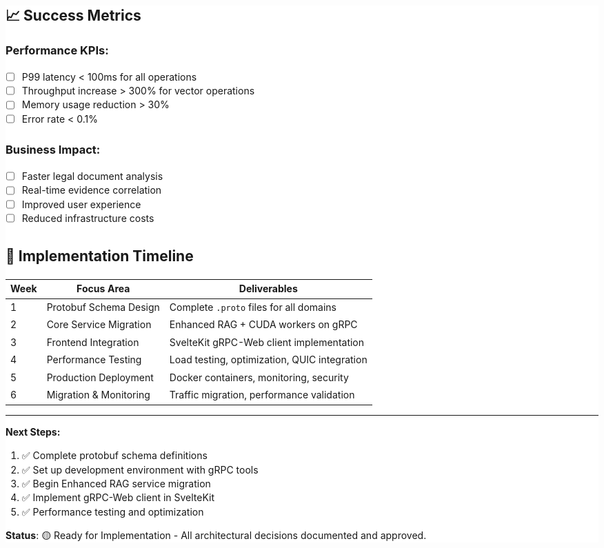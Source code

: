 ## 📈 **Success Metrics**

### Performance KPIs:
- [ ] P99 latency < 100ms for all operations
- [ ] Throughput increase > 300% for vector operations
- [ ] Memory usage reduction > 30%
- [ ] Error rate < 0.1%

### Business Impact:
- [ ] Faster legal document analysis
- [ ] Real-time evidence correlation
- [ ] Improved user experience
- [ ] Reduced infrastructure costs

## 🔧 **Implementation Timeline**

| Week | Focus Area | Deliverables |
|------|------------|--------------|
| 1 | Protobuf Schema Design | Complete `.proto` files for all domains |
| 2 | Core Service Migration | Enhanced RAG + CUDA workers on gRPC |
| 3 | Frontend Integration | SvelteKit gRPC-Web client implementation |
| 4 | Performance Testing | Load testing, optimization, QUIC integration |
| 5 | Production Deployment | Docker containers, monitoring, security |
| 6 | Migration & Monitoring | Traffic migration, performance validation |

---

**Next Steps:**
1. ✅ Complete protobuf schema definitions
2. ✅ Set up development environment with gRPC tools
3. ✅ Begin Enhanced RAG service migration
4. ✅ Implement gRPC-Web client in SvelteKit
5. ✅ Performance testing and optimization

**Status**: 🟡 Ready for Implementation - All architectural decisions documented and approved.